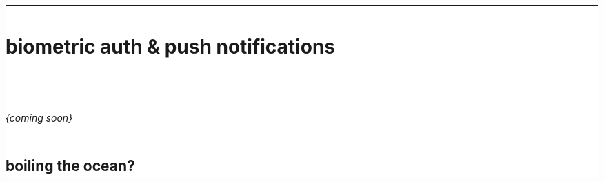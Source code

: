 
---

# biometric auth & push notifications

<br />
<br />

_{coming soon}_

---

## boiling the ocean?

